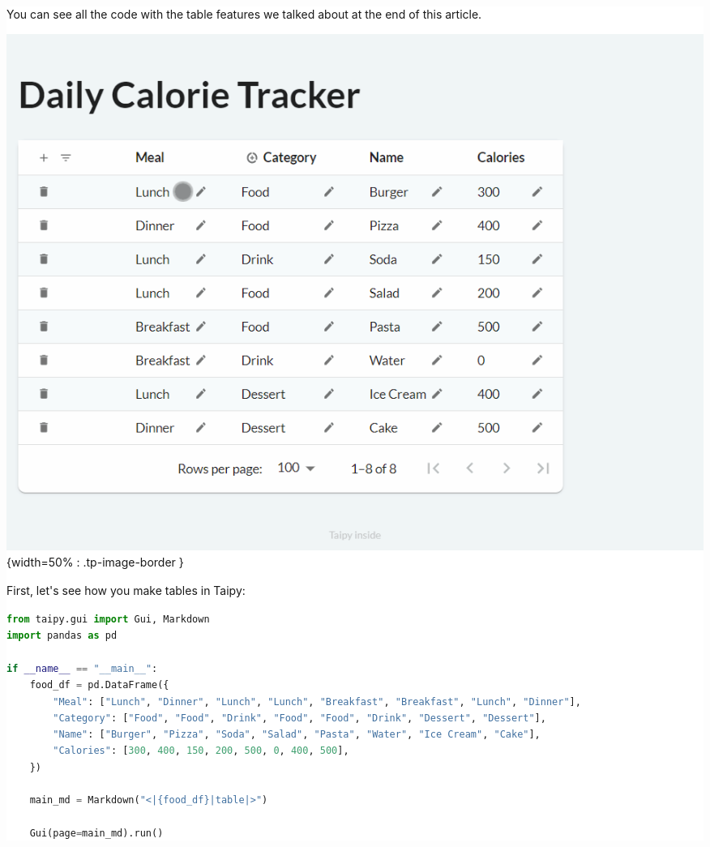You can see all the code with the table features we talked about at the end of this article.

![Tables in Taipy](images/tables-full-demo-1.gif){width=50% : .tp-image-border }

First, let's see how you make tables in Taipy:

```python title="main.py"
from taipy.gui import Gui, Markdown
import pandas as pd

if __name__ == "__main__":
    food_df = pd.DataFrame({
        "Meal": ["Lunch", "Dinner", "Lunch", "Lunch", "Breakfast", "Breakfast", "Lunch", "Dinner"],
        "Category": ["Food", "Food", "Drink", "Food", "Food", "Drink", "Dessert", "Dessert"],
        "Name": ["Burger", "Pizza", "Soda", "Salad", "Pasta", "Water", "Ice Cream", "Cake"],
        "Calories": [300, 400, 150, 200, 500, 0, 400, 500],
    })

    main_md = Markdown("<|{food_df}|table|>")

    Gui(page=main_md).run()
```
